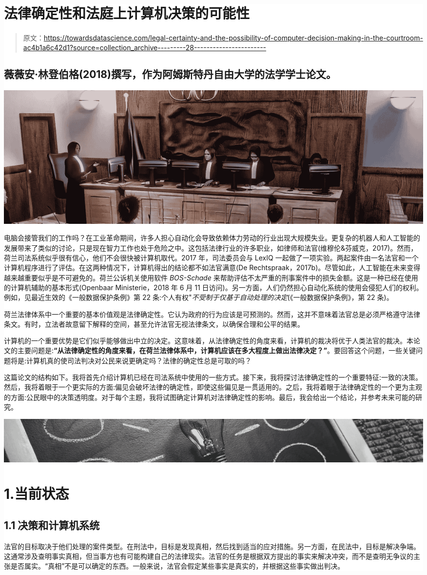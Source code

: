# 法律确定性和法庭上计算机决策的可能性

> 原文：<https://towardsdatascience.com/legal-certainty-and-the-possibility-of-computer-decision-making-in-the-courtroom-ac4b1a6c42d1?source=collection_archive---------28----------------------->

## 薇薇安·林登伯格(2018)撰写，作为阿姆斯特丹自由大学的法学学士论文。

![](img/00b10b43f83dfb0b2b68c422eb90c36f.png)

电脑会接管我们的工作吗？在工业革命期间，许多人担心自动化会导致依赖体力劳动的行业出现大规模失业。更复杂的机器人和人工智能的发展带来了类似的讨论，只是现在智力工作也处于危险之中。这包括法律行业的许多职业，如律师和法官(维穆伦&芬威克，2017)。然而，荷兰司法系统似乎很有信心，他们不会很快被计算机取代。2017 年，司法委员会与 LexIQ 一起做了一项实验。两起案件由一名法官和一个计算机程序进行了评估。在这两种情况下，计算机得出的结论都不如法官满意(De Rechtspraak，2017b)。尽管如此，人工智能在未来变得越来越重要似乎是不可避免的。荷兰公诉机关使用软件 *BOS-Schade* 来帮助评估不太严重的刑事案件中的损失金额。这是一种已经在使用的计算机辅助的基本形式(Openbaar Ministerie，2018 年 6 月 11 日访问)。另一方面，人们仍然担心自动化系统的使用会侵犯人们的权利。例如，见最近生效的《一般数据保护条例》第 22 条:个人有权"*不受制于仅基于自动处理的决定*(《一般数据保护条例》，第 22 条)。

荷兰法律体系中一个重要的基本价值观是法律确定性。它认为政府的行为应该是可预测的。然而，这并不意味着法官总是必须严格遵守法律条文。有时，立法者故意留下解释的空间，甚至允许法官无视法律条文，以确保合理和公平的结果。

计算机的一个重要优势是它们似乎能够做出中立的决定。这意味着，从法律确定性的角度来看，计算机的裁决将优于人类法官的裁决。本论文的主要问题是:**“从法律确定性的角度来看，在荷兰法律体系中，计算机应该在多大程度上做出法律决定？”**。要回答这个问题，一些关键问题将是:计算机真的使司法判决对公民来说更确定吗？法律的确定性总是可取的吗？

这篇论文的结构如下。我将首先介绍计算机已经在司法系统中使用的一些方式。接下来，我将探讨法律确定性的一个重要特征:一致的决策。然后，我将着眼于一个更实际的方面:偏见会破坏法律的确定性，即使这些偏见是一贯适用的。之后，我将着眼于法律确定性的一个更为主观的方面:公民眼中的决策透明度。对于每个主题，我将试图确定计算机对法律确定性的影响。最后，我会给出一个结论，并参考未来可能的研究。

![](img/2bfcf13c3e0c4c58afc5fcf226538535.png)

# 1.当前状态

## 1.1 决策和计算机系统

法官的目标取决于他们处理的案件类型。在刑法中，目标是发现真相，然后找到适当的应对措施。另一方面，在民法中，目标是解决争端。这通常涉及查明事实真相，但当事方也有可能构建自己的法律现实。法官的任务是根据双方提出的事实来解决冲突，而不是查明无争议的主张是否属实。“真相”不是可以确定的东西。一般来说，法官会假定某些事实是真实的，并根据这些事实做出判决。

